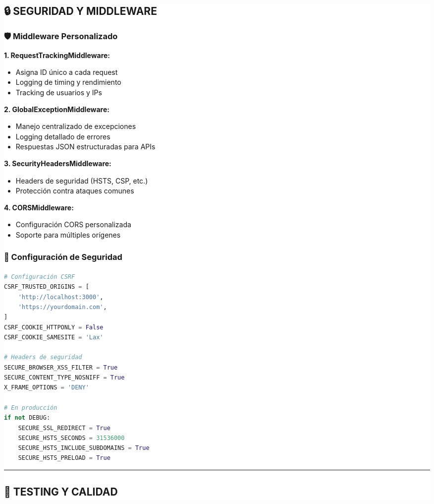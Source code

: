 
## 🔒 SEGURIDAD Y MIDDLEWARE

### 🛡️ Middleware Personalizado

**1. RequestTrackingMiddleware:**

- Asigna ID único a cada request
- Logging de timing y rendimiento
- Tracking de usuarios y IPs

**2. GlobalExceptionMiddleware:**

- Manejo centralizado de excepciones
- Logging detallado de errores
- Respuestas JSON estructuradas para APIs

**3. SecurityHeadersMiddleware:**

- Headers de seguridad (HSTS, CSP, etc.)
- Protección contra ataques comunes

**4. CORSMiddleware:**

- Configuración CORS personalizada
- Soporte para múltiples orígenes

### 🔐 Configuración de Seguridad

```python
# Configuración CSRF
CSRF_TRUSTED_ORIGINS = [
    'http://localhost:3000',
    'https://yourdomain.com',
]
CSRF_COOKIE_HTTPONLY = False
CSRF_COOKIE_SAMESITE = 'Lax'

# Headers de seguridad
SECURE_BROWSER_XSS_FILTER = True
SECURE_CONTENT_TYPE_NOSNIFF = True
X_FRAME_OPTIONS = 'DENY'

# En producción
if not DEBUG:
    SECURE_SSL_REDIRECT = True
    SECURE_HSTS_SECONDS = 31536000
    SECURE_HSTS_INCLUDE_SUBDOMAINS = True
    SECURE_HSTS_PRELOAD = True
```

---

## 🧪 TESTING Y CALIDAD
